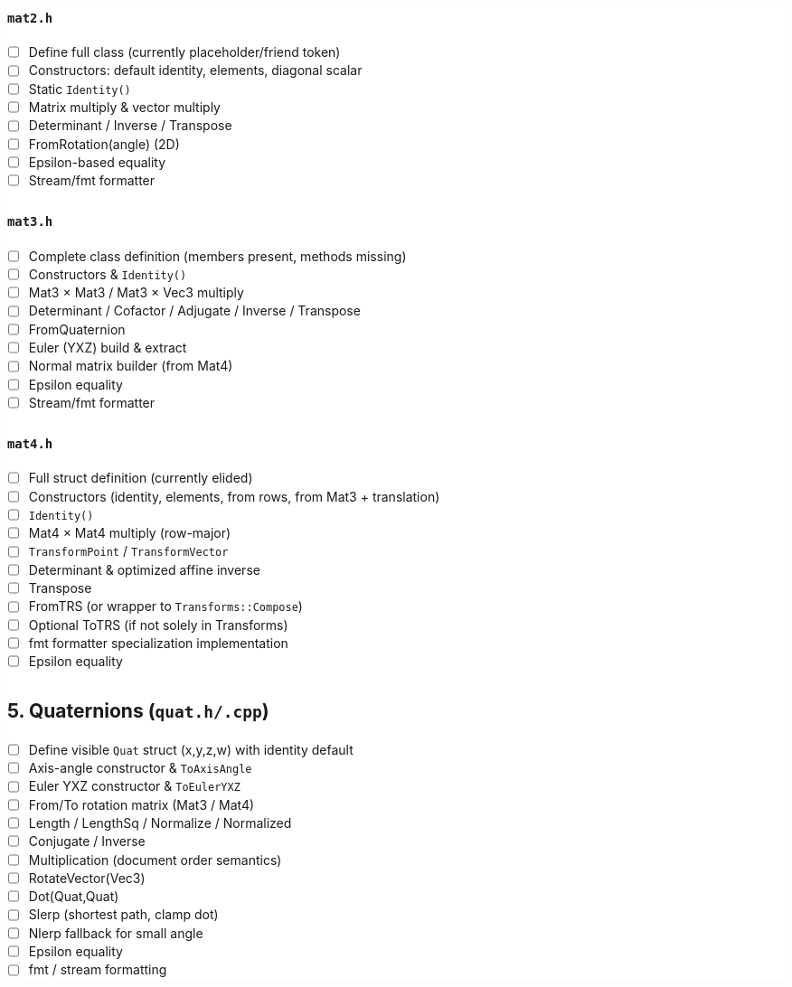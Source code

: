 ### `mat2.h`
 
- [ ] Define full class (currently placeholder/friend token)
- [ ] Constructors: default identity, elements, diagonal scalar
- [ ] Static `Identity()`
- [ ] Matrix multiply & vector multiply
- [ ] Determinant / Inverse / Transpose
- [ ] FromRotation(angle) (2D)
- [ ] Epsilon-based equality
- [ ] Stream/fmt formatter

### `mat3.h`
 
- [ ] Complete class definition (members present, methods missing)
- [ ] Constructors & `Identity()`
- [ ] Mat3 × Mat3 / Mat3 × Vec3 multiply
- [ ] Determinant / Cofactor / Adjugate / Inverse / Transpose
- [ ] FromQuaternion
- [ ] Euler (YXZ) build & extract
- [ ] Normal matrix builder (from Mat4)
- [ ] Epsilon equality
- [ ] Stream/fmt formatter

### `mat4.h`
 
- [ ] Full struct definition (currently elided)
- [ ] Constructors (identity, elements, from rows, from Mat3 + translation)
- [ ] `Identity()`
- [ ] Mat4 × Mat4 multiply (row-major)
- [ ] `TransformPoint` / `TransformVector`
- [ ] Determinant & optimized affine inverse
- [ ] Transpose
- [ ] FromTRS (or wrapper to `Transforms::Compose`)
- [ ] Optional ToTRS (if not solely in Transforms)
- [ ] fmt formatter specialization implementation
- [ ] Epsilon equality

## 5. Quaternions (`quat.h/.cpp`)
 
- [ ] Define visible `Quat` struct (x,y,z,w) with identity default
- [ ] Axis-angle constructor & `ToAxisAngle`
- [ ] Euler YXZ constructor & `ToEulerYXZ`
- [ ] From/To rotation matrix (Mat3 / Mat4)
- [ ] Length / LengthSq / Normalize / Normalized
- [ ] Conjugate / Inverse
- [ ] Multiplication (document order semantics)
- [ ] RotateVector(Vec3)
- [ ] Dot(Quat,Quat)
- [ ] Slerp (shortest path, clamp dot)
- [ ] Nlerp fallback for small angle
- [ ] Epsilon equality
- [ ] fmt / stream formatting
